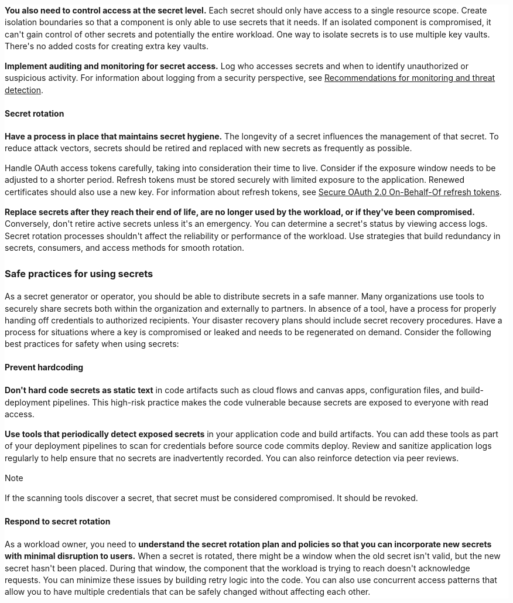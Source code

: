 **You also need to control access at the secret level.** Each secret should only have access to a single resource scope. Create isolation boundaries so that a component is only able to use secrets that it needs. If an isolated component is compromised, it can't gain control of other secrets and potentially the entire workload. One way to isolate secrets is to use multiple key vaults. There's no added costs for creating extra key vaults.

**Implement auditing and monitoring for secret access.** Log who accesses secrets and when to identify unauthorized or suspicious activity. For information about logging from a security perspective, see [Recommendations for monitoring and threat detection](monitor-threats.md).

#### Secret rotation

**Have a process in place that maintains secret hygiene.** The longevity of a secret influences the management of that secret. To reduce attack vectors, secrets should be retired and replaced with new secrets as frequently as possible.

Handle OAuth access tokens carefully, taking into consideration their time to live. Consider if the exposure window needs to be adjusted to a shorter period. Refresh tokens must be stored securely with limited exposure to the application. Renewed certificates should also use a new key. For information about refresh tokens, see [Secure OAuth 2.0 On-Behalf-Of refresh tokens](/azure/architecture/example-scenario/secrets/secure-refresh-tokens).

**Replace secrets after they reach their end of life, are no longer used by the workload, or if they've been compromised.** Conversely, don't retire active secrets unless it's an emergency. You can determine a secret's status by viewing access logs. Secret rotation processes shouldn't affect the reliability or performance of the workload. Use strategies that build redundancy in secrets, consumers, and access methods for smooth rotation.

### Safe practices for using secrets

As a secret generator or operator, you should be able to distribute secrets in a safe manner. Many organizations use tools to securely share secrets both within the organization and externally to partners. In absence of a tool, have a process for properly handing off credentials to authorized recipients. Your disaster recovery plans should include secret recovery procedures. Have a process for situations where a key is compromised or leaked and needs to be regenerated on demand. Consider the following best practices for safety when using secrets:

#### Prevent hardcoding

**Don't hard code secrets as static text** in code artifacts such as cloud flows and canvas apps, configuration files, and build-deployment pipelines. This high-risk practice makes the code vulnerable because secrets are exposed to everyone with read access.

**Use tools that periodically detect exposed secrets** in your application code and build artifacts. You can add these tools as part of your deployment pipelines to scan for credentials before source code commits deploy. Review and sanitize application logs regularly to help ensure that no secrets are inadvertently recorded. You can also reinforce detection via peer reviews.

> [!NOTE]
> If the scanning tools discover a secret, that secret must be considered compromised. It should be revoked.

#### Respond to secret rotation

As a workload owner, you need to **understand the secret rotation plan and policies so that you can incorporate new secrets with minimal disruption to users.** When a secret is rotated, there might be a window when the old secret isn't valid, but the new secret hasn't been placed. During that window, the component that the workload is trying to reach doesn't acknowledge requests. You can minimize these issues by building retry logic into the code. You can also use concurrent access patterns that allow you to have multiple credentials that can be safely changed without affecting each other.
